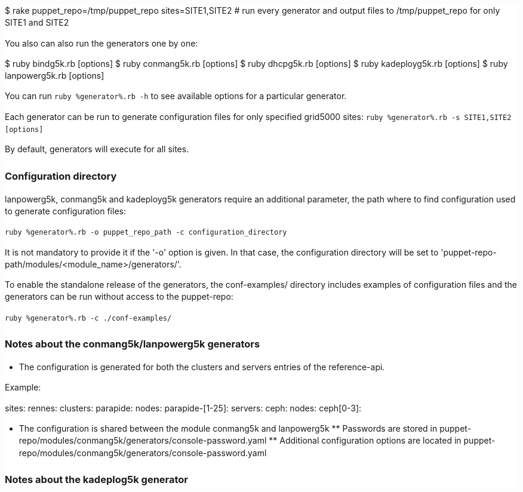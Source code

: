 $ rake puppet_repo=/tmp/puppet_repo sites=SITE1,SITE2 # run every generator and output files to /tmp/puppet_repo for only SITE1 and SITE2

You also can also run the generators one by one:

$ ruby bindg5k.rb [options]
$ ruby conmang5k.rb [options]
$ ruby dhcpg5k.rb [options]
$ ruby kadeployg5k.rb [options]
$ ruby lanpowerg5k.rb [options]

You can run `ruby %generator%.rb -h` to see available options for a particular generator.

Each generator can be run to generate configuration files for only specified grid5000 sites:
`ruby %generator%.rb -s SITE1,SITE2 [options]`

By default, generators will execute for all sites.

### Configuration directory

lanpowerg5k, conmang5k and kadeployg5k generators require an additional parameter, the path where to find configuration used to generate configuration files:

`ruby %generator%.rb -o puppet_repo_path -c configuration_directory`

It is not mandatory to provide it if the '-o' option is given. In that case, the configuration directory will be set to 'puppet-repo-path/modules/<module_name>/generators/'.

To enable the standalone release of the generators, the conf-examples/ directory includes examples of configuration files and the generators can be run without access to the puppet-repo:

`ruby %generator%.rb -c ./conf-examples/`

### Notes about the conmang5k/lanpowerg5k generators

* The configuration is generated for both the clusters and servers entries of the reference-api.

Example:

sites:
  rennes:
    clusters:
      parapide:
        nodes:
          parapide-[1-25]:
    servers:
      ceph:
        nodes:
          ceph[0-3]:

* The configuration is shared between the module conmang5k and lanpowerg5k
** Passwords are stored in puppet-repo/modules/conmang5k/generators/console-password.yaml
** Additional configuration options are located in puppet-repo/modules/conmang5k/generators/console-password.yaml

### Notes about the kadeplog5k generator
